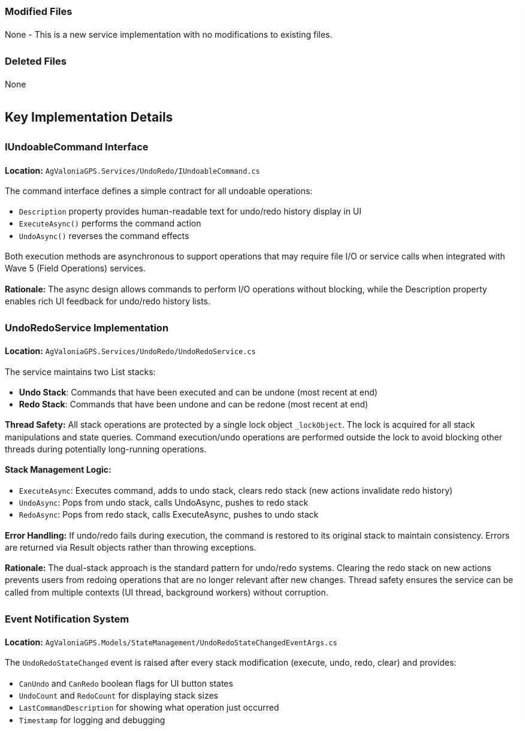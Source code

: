 ### Modified Files
None - This is a new service implementation with no modifications to existing files.

### Deleted Files
None

## Key Implementation Details

### IUndoableCommand Interface
**Location:** `AgValoniaGPS.Services/UndoRedo/IUndoableCommand.cs`

The command interface defines a simple contract for all undoable operations:
- `Description` property provides human-readable text for undo/redo history display in UI
- `ExecuteAsync()` performs the command action
- `UndoAsync()` reverses the command effects

Both execution methods are asynchronous to support operations that may require file I/O or service calls when integrated with Wave 5 (Field Operations) services.

**Rationale:** The async design allows commands to perform I/O operations without blocking, while the Description property enables rich UI feedback for undo/redo history lists.

### UndoRedoService Implementation
**Location:** `AgValoniaGPS.Services/UndoRedo/UndoRedoService.cs`

The service maintains two List<IUndoableCommand> stacks:
- **Undo Stack**: Commands that have been executed and can be undone (most recent at end)
- **Redo Stack**: Commands that have been undone and can be redone (most recent at end)

**Thread Safety:** All stack operations are protected by a single lock object `_lockObject`. The lock is acquired for all stack manipulations and state queries. Command execution/undo operations are performed outside the lock to avoid blocking other threads during potentially long-running operations.

**Stack Management Logic:**
- `ExecuteAsync`: Executes command, adds to undo stack, clears redo stack (new actions invalidate redo history)
- `UndoAsync`: Pops from undo stack, calls UndoAsync, pushes to redo stack
- `RedoAsync`: Pops from redo stack, calls ExecuteAsync, pushes to undo stack

**Error Handling:** If undo/redo fails during execution, the command is restored to its original stack to maintain consistency. Errors are returned via Result objects rather than throwing exceptions.

**Rationale:** The dual-stack approach is the standard pattern for undo/redo systems. Clearing the redo stack on new actions prevents users from redoing operations that are no longer relevant after new changes. Thread safety ensures the service can be called from multiple contexts (UI thread, background workers) without corruption.

### Event Notification System
**Location:** `AgValoniaGPS.Models/StateManagement/UndoRedoStateChangedEventArgs.cs`

The `UndoRedoStateChanged` event is raised after every stack modification (execute, undo, redo, clear) and provides:
- `CanUndo` and `CanRedo` boolean flags for UI button states
- `UndoCount` and `RedoCount` for displaying stack sizes
- `LastCommandDescription` for showing what operation just occurred
- `Timestamp` for logging and debugging
